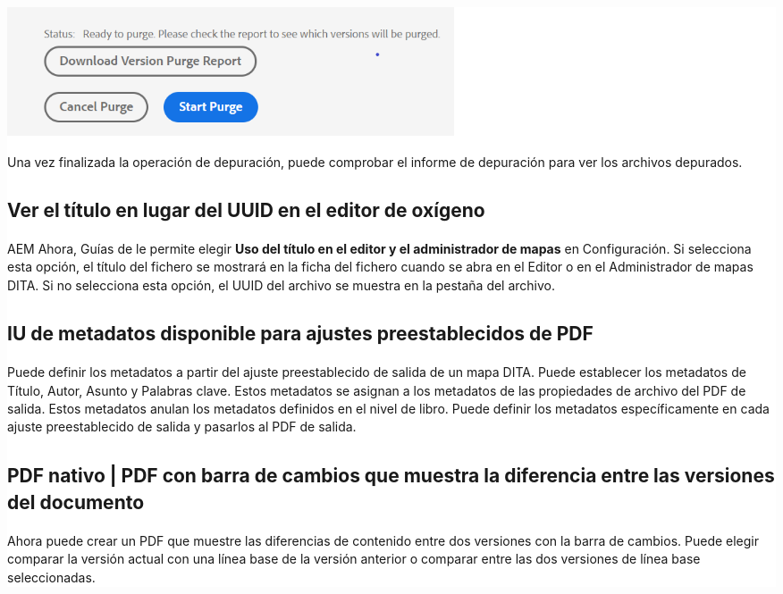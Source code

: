 <img src="assets/download-purge-report.png" alt="Informe de purga de PDownload" width="500">

Una vez finalizada la operación de depuración, puede comprobar el informe de depuración para ver los archivos depurados.

## Ver el título en lugar del UUID en el editor de oxígeno

AEM Ahora, Guías de le permite elegir **Uso del título en el editor y el administrador de mapas** en Configuración. Si selecciona esta opción, el título del fichero se mostrará en la ficha del fichero cuando se abra en el Editor o en el Administrador de mapas DITA. Si no selecciona esta opción, el UUID del archivo se muestra en la pestaña del archivo.

## IU de metadatos disponible para ajustes preestablecidos de PDF

Puede definir los metadatos a partir del ajuste preestablecido de salida de un mapa DITA. Puede establecer los metadatos de Título, Autor, Asunto y Palabras clave. Estos metadatos se asignan a los metadatos de las propiedades de archivo del PDF de salida. Estos metadatos anulan los metadatos definidos en el nivel de libro. Puede definir los metadatos específicamente en cada ajuste preestablecido de salida y pasarlos al PDF de salida.

## PDF nativo | PDF con barra de cambios que muestra la diferencia entre las versiones del documento

Ahora puede crear un PDF que muestre las diferencias de contenido entre dos versiones con la barra de cambios. Puede elegir comparar la versión actual con una línea base de la versión anterior o comparar entre las dos versiones de línea base seleccionadas.
